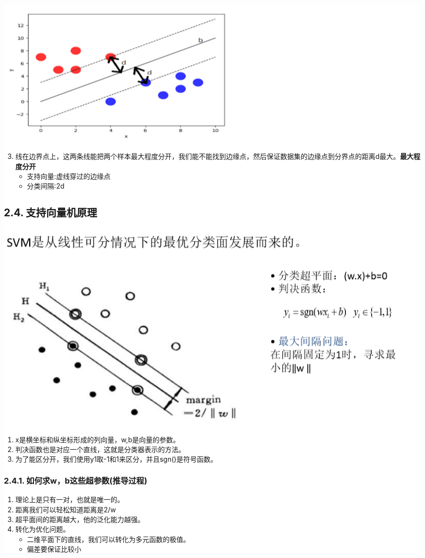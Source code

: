 ![](img/svm/5.png)

3. 线在边界点上，这两条线能把两个样本最大程度分开，我们能不能找到边缘点，然后保证数据集的边缘点到分界点的距离d最大。**最大程度分开**
    + 支持向量:虚线穿过的边缘点
    + 分类间隔:2d

## 2.4. 支持向量机原理

![](img/svm/6.png)

1. x是横坐标和纵坐标形成的列向量，w,b是向量的参数。
2. 判决函数也是对应一个直线，这就是分类器表示的方法。
3. 为了能区分开，我们使用y1取-1和1来区分，并且sgn()是符号函数。

### 2.4.1. 如何求w，b这些超参数(推导过程)
1. 理论上是只有一对，也就是唯一的。
2. 距离我们可以轻松知道距离是2/w
3. 超平面间的距离越大，他的泛化能力越强。
4. 转化为优化问题。
    + 二维平面下的直线，我们可以转化为多元函数的极值。
    + 偏差要保证比较小
